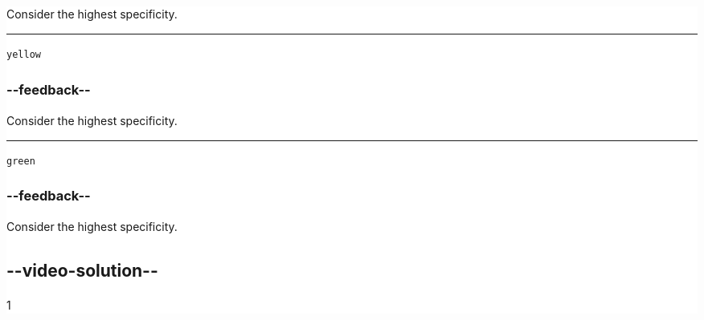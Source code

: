 Consider the highest specificity.

---

`yellow`

### --feedback--

Consider the highest specificity.

---

`green`

### --feedback--

Consider the highest specificity.

## --video-solution--

1
